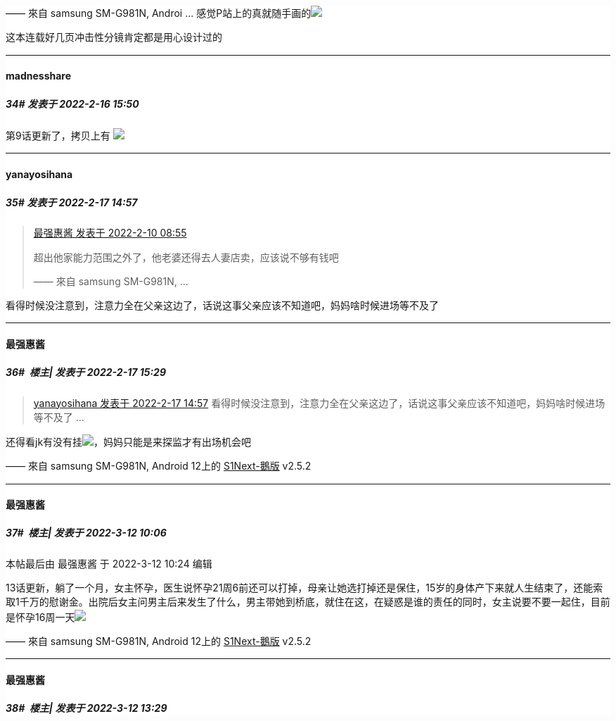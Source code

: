 —— 來自 samsung SM-G981N, Androi ...</blockquote>
感觉P站上的真就随手画的<img src="https://static.saraba1st.com/image/smiley/face2017/068.png" referrerpolicy="no-referrer">

这本连载好几页冲击性分镜肯定都是用心设计过的

*****

####  madnesshare  
##### 34#       发表于 2022-2-16 15:50

第9话更新了，拷贝上有
<img src="https://static.saraba1st.com/image/smiley/face2017/034.png" referrerpolicy="no-referrer">

*****

####  yanayosihana  
##### 35#       发表于 2022-2-17 14:57

<blockquote><a href="httphttps://bbs.saraba1st.com/2b/forum.php?mod=redirect&amp;goto=findpost&amp;pid=54615478&amp;ptid=2051500" target="_blank">最强惠酱 发表于 2022-2-10 08:55</a>

超出他家能力范围之外了，他老婆还得去人妻店卖，应该说不够有钱吧

—— 來自 samsung SM-G981N, ...</blockquote>
看得时候没注意到，注意力全在父亲这边了，话说这事父亲应该不知道吧，妈妈啥时候进场等不及了

*****

####  最强惠酱  
##### 36#         楼主| 发表于 2022-2-17 15:29

<blockquote><a href="httphttps://bbs.saraba1st.com/2b/forum.php?mod=redirect&amp;goto=findpost&amp;pid=54726099&amp;ptid=2051500" target="_blank">yanayosihana 发表于 2022-2-17 14:57</a>
看得时候没注意到，注意力全在父亲这边了，话说这事父亲应该不知道吧，妈妈啥时候进场等不及了 ...</blockquote>
还得看jk有没有挂<img src="https://static.saraba1st.com/image/smiley/face2017/068.png" referrerpolicy="no-referrer">，妈妈只能是来探监才有出场机会吧

—— 來自 samsung SM-G981N, Android 12上的 [S1Next-鵝版](https://github.com/ykrank/S1-Next/releases) v2.5.2

*****

####  最强惠酱  
##### 37#         楼主| 发表于 2022-3-12 10:06

 本帖最后由 最强惠酱 于 2022-3-12 10:24 编辑 

13话更新，躺了一个月，女主怀孕，医生说怀孕21周6前还可以打掉，母亲让她选打掉还是保住，15岁的身体产下来就人生结束了，还能索取1千万的慰谢金。出院后女主问男主后来发生了什么，男主带她到桥底，就住在这，在疑惑是谁的责任的同时，女主说要不要一起住，目前是怀孕16周一天<img src="https://static.saraba1st.com/image/smiley/face2017/068.png" referrerpolicy="no-referrer">

—— 來自 samsung SM-G981N, Android 12上的 [S1Next-鵝版](https://github.com/ykrank/S1-Next/releases) v2.5.2

*****

####  最强惠酱  
##### 38#         楼主| 发表于 2022-3-12 13:29
